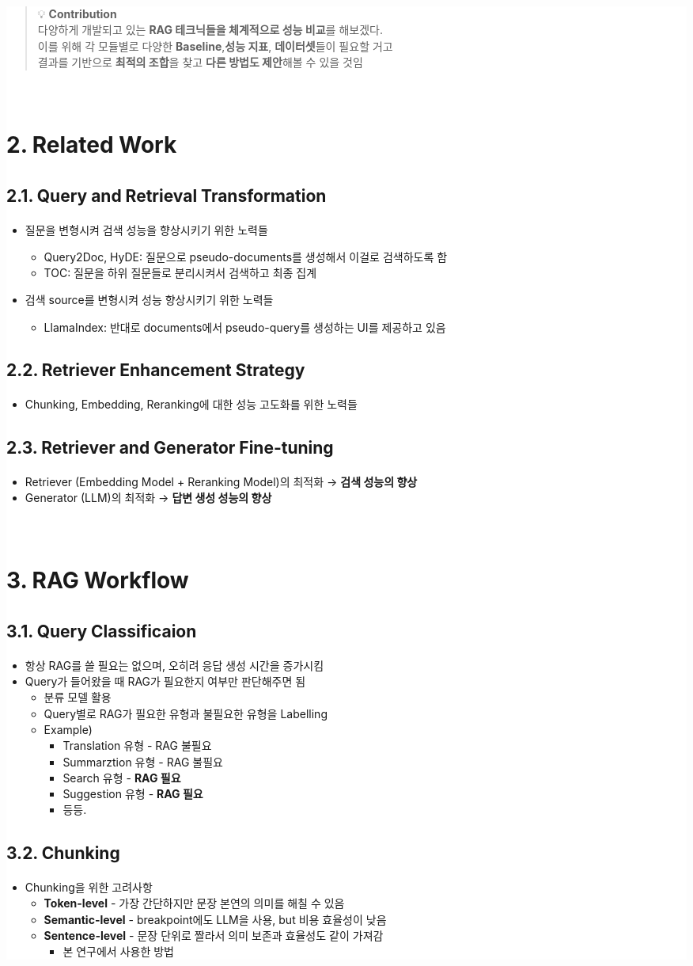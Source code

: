 > 💡 **Contribution**  
> 다양하게 개발되고 있는 **RAG 테크닉들을 체계적으로 성능 비교**를 해보겠다.  
> 이를 위해 각 모듈별로 다양한 **Baseline**,**성능 지표**, **데이터셋**들이 필요할 거고  
> 결과를 기반으로 **최적의 조합**을 찾고 **다른 방법도 제안**해볼 수 있을 것임

<br/>

# 2. Related Work

## 2.1. Query and Retrieval Transformation

- 질문을 변형시켜 검색 성능을 향상시키기 위한 노력들

  - Query2Doc, HyDE: 질문으로 pseudo-documents를 생성해서 이걸로 검색하도록 함
  - TOC: 질문을 하위 질문들로 분리시켜서 검색하고 최종 집계

- 검색 source를 변형시켜 성능 향상시키기 위한 노력들
  - LlamaIndex: 반대로 documents에서 pseudo-query를 생성하는 UI를 제공하고 있음

## 2.2. Retriever Enhancement Strategy

- Chunking, Embedding, Reranking에 대한 성능 고도화를 위한 노력들

## 2.3. Retriever and Generator Fine-tuning

- Retriever (Embedding Model + Reranking Model)의 최적화 → **검색 성능의 향상**
- Generator (LLM)의 최적화 → **답변 생성 성능의 향상**

<br/>

# 3. RAG Workflow

## 3.1. Query Classificaion

- 항상 RAG를 쓸 필요는 없으며, 오히려 응답 생성 시간을 증가시킴
- Query가 들어왔을 때 RAG가 필요한지 여부만 판단해주면 됨
  - 분류 모델 활용
  - Query별로 RAG가 필요한 유형과 불필요한 유형을 Labelling
  - Example)
    - Translation 유형 - RAG 불필요
    - Summarztion 유형 - RAG 불필요
    - Search 유형 - **RAG 필요**
    - Suggestion 유형 - **RAG 필요**
    - 등등.

## 3.2. Chunking

- Chunking을 위한 고려사항
  - **Token-level** - 가장 간단하지만 문장 본연의 의미를 해칠 수 있음
  - **Semantic-level** - breakpoint에도 LLM을 사용, but 비용 효율성이 낮음
  - **Sentence-level** - 문장 단위로 짤라서 의미 보존과 효율성도 같이 가져감
    - 본 연구에서 사용한 방법
